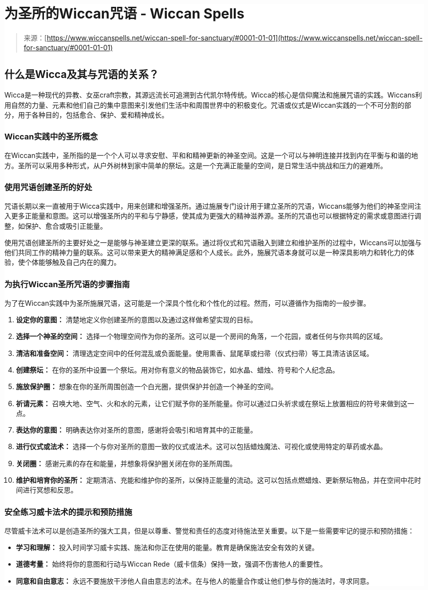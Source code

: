 

# 为圣所的Wiccan咒语 - Wiccan Spells

> 来源：[https://www.wiccanspells.net/wiccan-spell-for-sanctuary/#0001-01-01](https://www.wiccanspells.net/wiccan-spell-for-sanctuary/#0001-01-01)

## 什么是Wicca及其与咒语的关系？

Wicca是一种现代的异教、女巫craft宗教，其源远流长可追溯到古代凯尔特传统。Wicca的核心是信仰魔法和施展咒语的实践。Wiccans利用自然的力量、元素和他们自己的集中意图来引发他们生活中和周围世界中的积极变化。咒语或仪式是Wiccan实践的一个不可分割的部分，用于各种目的，包括愈合、保护、爱和精神成长。

### Wiccan实践中的圣所概念

在Wiccan实践中，圣所指的是一个个人可以寻求安慰、平和和精神更新的神圣空间。这是一个可以与神明连接并找到内在平衡与和谐的地方。圣所可以采用多种形式，从户外树林到家中简单的祭坛。这是一个充满正能量的空间，是日常生活中挑战和压力的避难所。

### 使用咒语创建圣所的好处

咒语长期以来一直被用于Wicca实践中，用来创建和增强圣所。通过施展专门设计用于建立圣所的咒语，Wiccans能够为他们的神圣空间注入更多正能量和意图。这可以增强圣所内的平和与宁静感，使其成为更强大的精神滋养源。圣所的咒语也可以根据特定的需求或意图进行调整，如保护、愈合或吸引正能量。

使用咒语创建圣所的主要好处之一是能够与神圣建立更深的联系。通过将仪式和咒语融入到建立和维护圣所的过程中，Wiccans可以加强与他们共同工作的精神力量的联系。这可以带来更大的精神满足感和个人成长。此外，施展咒语本身就可以是一种深具影响力和转化力的体验，使个体能够触及自己内在的魔力。

### 为执行Wiccan圣所咒语的步骤指南

为了在Wiccan实践中为圣所施展咒语，这可能是一个深具个性化和个性化的过程。然而，可以遵循作为指南的一般步骤。

1.  **设定你的意图：** 清楚地定义你创建圣所的意图以及通过这样做希望实现的目标。

1.  **选择一个神圣的空间：** 选择一个物理空间作为你的圣所。这可以是一个房间的角落，一个花园，或者任何与你共鸣的区域。

1.  **清洁和准备空间：** 清理选定空间中的任何混乱或负面能量。使用熏香、鼠尾草或扫帚（仪式扫帚）等工具清洁该区域。

1.  **创建祭坛：** 在你的圣所中设置一个祭坛。用对你有意义的物品装饰它，如水晶、蜡烛、符号和个人纪念品。

1.  **施放保护圈：** 想象在你的圣所周围创造一个白光圈，提供保护并创造一个神圣的空间。

1.  **祈请元素：** 召唤大地、空气、火和水的元素，让它们赋予你的圣所能量。你可以通过口头祈求或在祭坛上放置相应的符号来做到这一点。

1.  **表达你的意图：** 明确表达你对圣所的意图，感谢将会吸引和培育其中的正能量。

1.  **进行仪式或法术：** 选择一个与你对圣所的意图一致的仪式或法术。这可以包括蜡烛魔法、可视化或使用特定的草药或水晶。

1.  **关闭圈：** 感谢元素的存在和能量，并想象将保护圈关闭在你的圣所周围。

1.  **维护和培育你的圣所：** 定期清洁、充能和维护你的圣所，以保持正能量的流动。这可以包括点燃蜡烛、更新祭坛物品，并在空间中花时间进行冥想和反思。

### 安全练习威卡法术的提示和预防措施

尽管威卡法术可以是创造圣所的强大工具，但是以尊重、警觉和责任的态度对待施法至关重要。以下是一些需要牢记的提示和预防措施：

+   **学习和理解：** 投入时间学习威卡实践、施法和你正在使用的能量。教育是确保施法安全有效的关键。

+   **道德考量：** 始终将你的意图和行动与Wiccan Rede（威卡信条）保持一致，强调不伤害他人的重要性。

+   **同意和自由意志：** 永远不要施放干涉他人自由意志的法术。在与他人的能量合作或让他们参与你的施法时，寻求同意。
